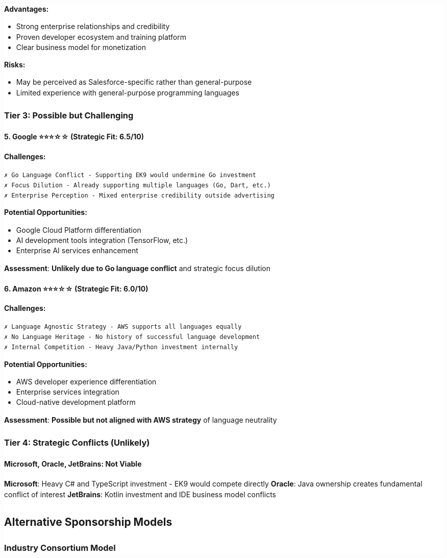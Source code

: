 **Advantages:**
- Strong enterprise relationships and credibility
- Proven developer ecosystem and training platform
- Clear business model for monetization

**Risks:**
- May be perceived as Salesforce-specific rather than general-purpose
- Limited experience with general-purpose programming languages

### **Tier 3: Possible but Challenging**

#### **5. Google** ⭐⭐⭐☆☆ (Strategic Fit: 6.5/10)

**Challenges:**
```
✗ Go Language Conflict - Supporting EK9 would undermine Go investment
✗ Focus Dilution - Already supporting multiple languages (Go, Dart, etc.)
✗ Enterprise Perception - Mixed enterprise credibility outside advertising
```

**Potential Opportunities:**
- Google Cloud Platform differentiation
- AI development tools integration (TensorFlow, etc.)
- Enterprise AI services enhancement

**Assessment**: **Unlikely due to Go language conflict** and strategic focus dilution

#### **6. Amazon** ⭐⭐⭐☆☆ (Strategic Fit: 6.0/10)

**Challenges:**
```
✗ Language Agnostic Strategy - AWS supports all languages equally
✗ No Language Heritage - No history of successful language development
✗ Internal Competition - Heavy Java/Python investment internally
```

**Potential Opportunities:**
- AWS developer experience differentiation
- Enterprise services integration
- Cloud-native development platform

**Assessment**: **Possible but not aligned with AWS strategy** of language neutrality

### **Tier 4: Strategic Conflicts (Unlikely)**

#### **Microsoft, Oracle, JetBrains**: Not Viable

**Microsoft**: Heavy C# and TypeScript investment - EK9 would compete directly
**Oracle**: Java ownership creates fundamental conflict of interest
**JetBrains**: Kotlin investment and IDE business model conflicts

## Alternative Sponsorship Models

### **Industry Consortium Model**
